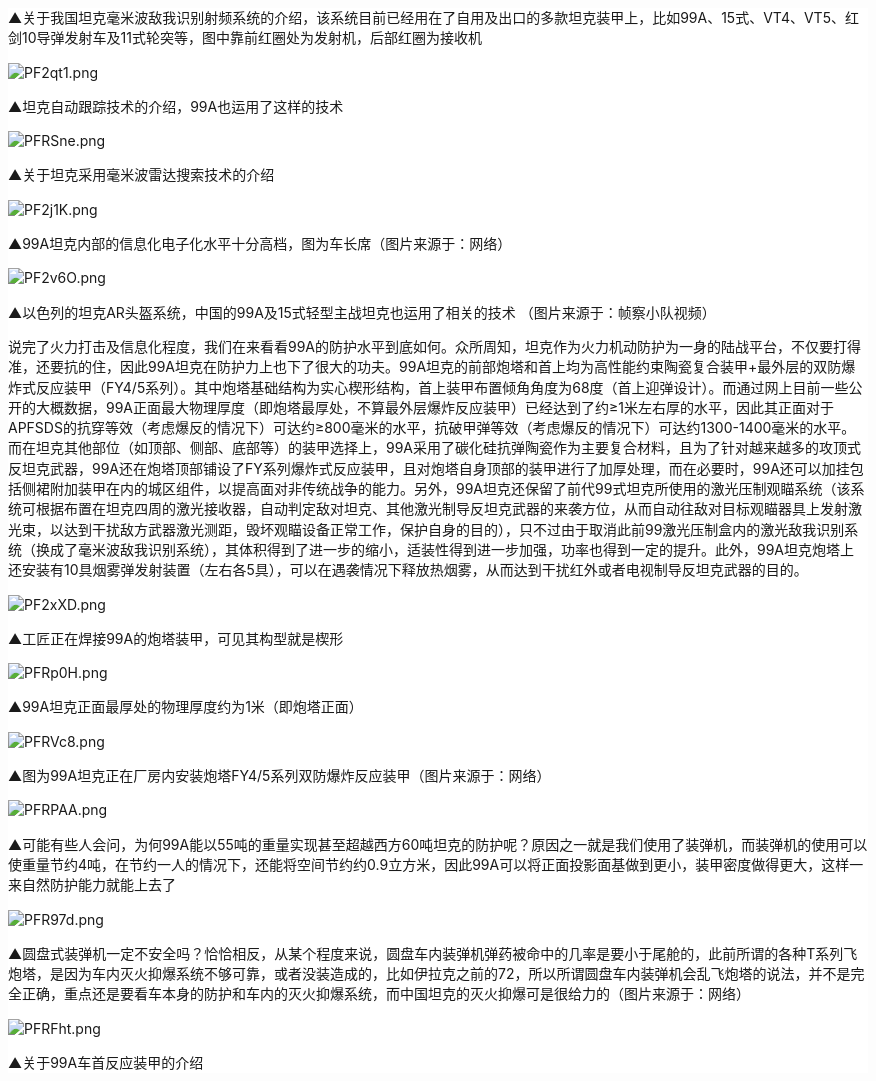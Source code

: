 ▲关于我国坦克毫米波敌我识别射频系统的介绍，该系统目前已经用在了自用及出口的多款坦克装甲上，比如99A、15式、VT4、VT5、红剑10导弹发射车及11式轮突等，图中靠前红圈处为发射机，后部红圈为接收机

![PF2qt1.png](https://s1.ax1x.com/2018/06/30/PF2qt1.png)

▲坦克自动跟踪技术的介绍，99A也运用了这样的技术

![PFRSne.png](https://s1.ax1x.com/2018/06/30/PFRSne.png)

▲关于坦克采用毫米波雷达搜索技术的介绍

![PF2j1K.png](https://s1.ax1x.com/2018/06/30/PF2j1K.png)

▲99A坦克内部的信息化电子化水平十分高档，图为车长席（图片来源于：网络）

![PF2v6O.png](https://s1.ax1x.com/2018/06/30/PF2v6O.png)

▲以色列的坦克AR头盔系统，中国的99A及15式轻型主战坦克也运用了相关的技术
（图片来源于：帧察小队视频）

说完了火力打击及信息化程度，我们在来看看99A的防护水平到底如何。众所周知，坦克作为火力机动防护为一身的陆战平台，不仅要打得准，还要抗的住，因此99A坦克在防护力上也下了很大的功夫。99A坦克的前部炮塔和首上均为高性能约束陶瓷复合装甲+最外层的双防爆炸式反应装甲（FY4/5系列）。其中炮塔基础结构为实心楔形结构，首上装甲布置倾角角度为68度（首上迎弹设计）。而通过网上目前一些公开的大概数据，99A正面最大物理厚度（即炮塔最厚处，不算最外层爆炸反应装甲）已经达到了约≥1米左右厚的水平，因此其正面对于APFSDS的抗穿等效（考虑爆反的情况下）可达约≥800毫米的水平，抗破甲弹等效（考虑爆反的情况下）可达约1300-1400毫米的水平。而在坦克其他部位（如顶部、侧部、底部等）的装甲选择上，99A采用了碳化硅抗弹陶瓷作为主要复合材料，且为了针对越来越多的攻顶式反坦克武器，99A还在炮塔顶部铺设了FY系列爆炸式反应装甲，且对炮塔自身顶部的装甲进行了加厚处理，而在必要时，99A还可以加挂包括侧裙附加装甲在内的城区组件，以提高面对非传统战争的能力。另外，99A坦克还保留了前代99式坦克所使用的激光压制观瞄系统（该系统可根据布置在坦克四周的激光接收器，自动判定敌对坦克、其他激光制导反坦克武器的来袭方位，从而自动往敌对目标观瞄器具上发射激光束，以达到干扰敌方武器激光测距，毁坏观瞄设备正常工作，保护自身的目的），只不过由于取消此前99激光压制盒内的激光敌我识别系统（换成了毫米波敌我识别系统），其体积得到了进一步的缩小，适装性得到进一步加强，功率也得到一定的提升。此外，99A坦克炮塔上还安装有10具烟雾弹发射装置（左右各5具），可以在遇袭情况下释放热烟雾，从而达到干扰红外或者电视制导反坦克武器的目的。

![PF2xXD.png](https://s1.ax1x.com/2018/06/30/PF2xXD.png)

▲工匠正在焊接99A的炮塔装甲，可见其构型就是楔形

![PFRp0H.png](https://s1.ax1x.com/2018/06/30/PFRp0H.png)

▲99A坦克正面最厚处的物理厚度约为1米（即炮塔正面）

![PFRVc8.png](https://s1.ax1x.com/2018/06/30/PFRVc8.png)

▲图为99A坦克正在厂房内安装炮塔FY4/5系列双防爆炸反应装甲（图片来源于：网络）

![PFRPAA.png](https://s1.ax1x.com/2018/06/30/PFRPAA.png)

▲可能有些人会问，为何99A能以55吨的重量实现甚至超越西方60吨坦克的防护呢？原因之一就是我们使用了装弹机，而装弹机的使用可以使重量节约4吨，在节约一人的情况下，还能将空间节约约0.9立方米，因此99A可以将正面投影面基做到更小，装甲密度做得更大，这样一来自然防护能力就能上去了

![PFR97d.png](https://s1.ax1x.com/2018/06/30/PFR97d.png)

▲圆盘式装弹机一定不安全吗？恰恰相反，从某个程度来说，圆盘车内装弹机弹药被命中的几率是要小于尾舱的，此前所谓的各种T系列飞炮塔，是因为车内灭火抑爆系统不够可靠，或者没装造成的，比如伊拉克之前的72，所以所谓圆盘车内装弹机会乱飞炮塔的说法，并不是完全正确，重点还是要看车本身的防护和车内的灭火抑爆系统，而中国坦克的灭火抑爆可是很给力的（图片来源于：网络）

![PFRFht.png](https://s1.ax1x.com/2018/06/30/PFRFht.png)

▲关于99A车首反应装甲的介绍
